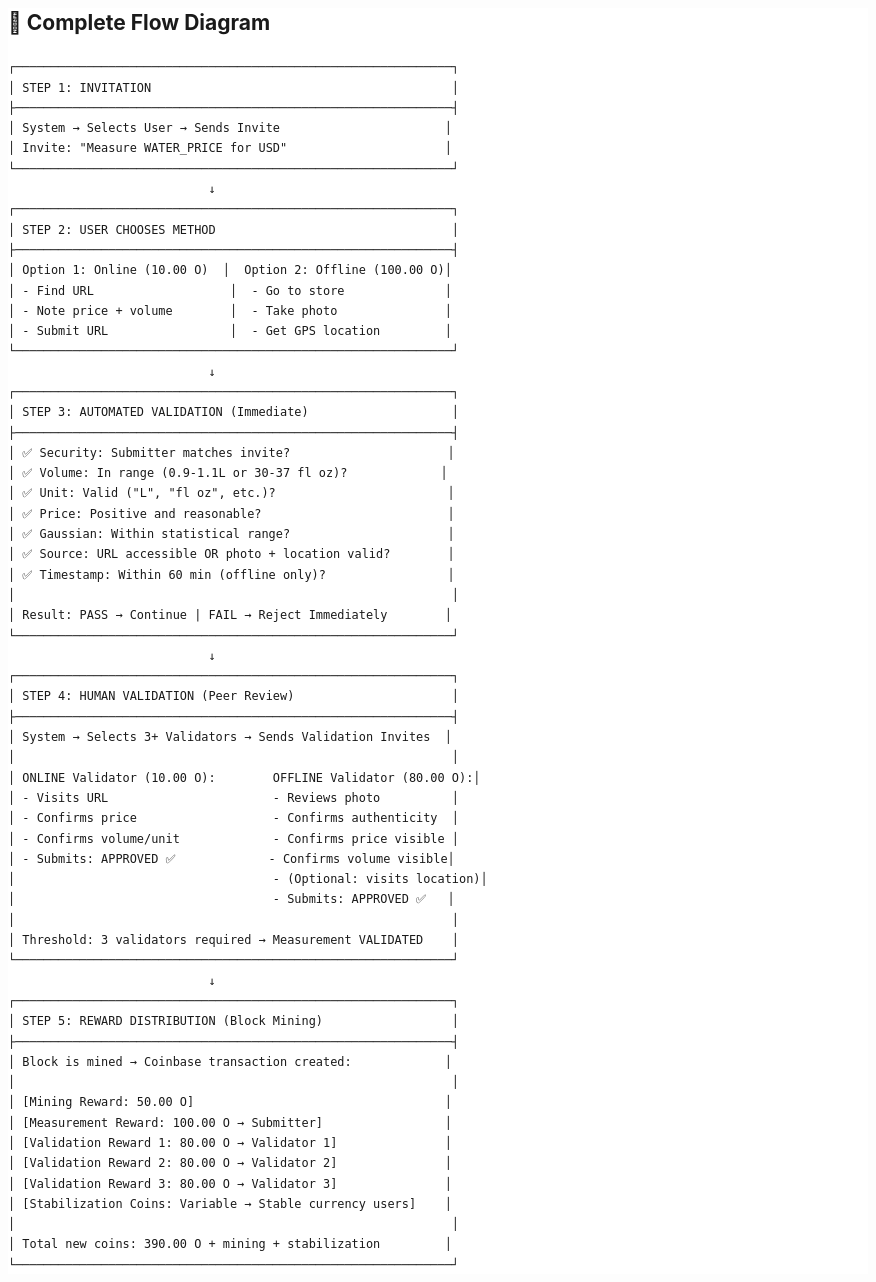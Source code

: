 
## 🔄 **Complete Flow Diagram**

```
┌─────────────────────────────────────────────────────────────┐
│ STEP 1: INVITATION                                          │
├─────────────────────────────────────────────────────────────┤
│ System → Selects User → Sends Invite                       │
│ Invite: "Measure WATER_PRICE for USD"                      │
└─────────────────────────────────────────────────────────────┘
                            ↓
┌─────────────────────────────────────────────────────────────┐
│ STEP 2: USER CHOOSES METHOD                                 │
├─────────────────────────────────────────────────────────────┤
│ Option 1: Online (10.00 O)  │  Option 2: Offline (100.00 O)│
│ - Find URL                   │  - Go to store              │
│ - Note price + volume        │  - Take photo               │
│ - Submit URL                 │  - Get GPS location         │
└─────────────────────────────────────────────────────────────┘
                            ↓
┌─────────────────────────────────────────────────────────────┐
│ STEP 3: AUTOMATED VALIDATION (Immediate)                    │
├─────────────────────────────────────────────────────────────┤
│ ✅ Security: Submitter matches invite?                      │
│ ✅ Volume: In range (0.9-1.1L or 30-37 fl oz)?             │
│ ✅ Unit: Valid ("L", "fl oz", etc.)?                        │
│ ✅ Price: Positive and reasonable?                          │
│ ✅ Gaussian: Within statistical range?                      │
│ ✅ Source: URL accessible OR photo + location valid?        │
│ ✅ Timestamp: Within 60 min (offline only)?                 │
│                                                             │
│ Result: PASS → Continue | FAIL → Reject Immediately        │
└─────────────────────────────────────────────────────────────┘
                            ↓
┌─────────────────────────────────────────────────────────────┐
│ STEP 4: HUMAN VALIDATION (Peer Review)                      │
├─────────────────────────────────────────────────────────────┤
│ System → Selects 3+ Validators → Sends Validation Invites  │
│                                                             │
│ ONLINE Validator (10.00 O):        OFFLINE Validator (80.00 O):│
│ - Visits URL                       - Reviews photo          │
│ - Confirms price                   - Confirms authenticity  │
│ - Confirms volume/unit             - Confirms price visible │
│ - Submits: APPROVED ✅             - Confirms volume visible│
│                                    - (Optional: visits location)│
│                                    - Submits: APPROVED ✅   │
│                                                             │
│ Threshold: 3 validators required → Measurement VALIDATED    │
└─────────────────────────────────────────────────────────────┘
                            ↓
┌─────────────────────────────────────────────────────────────┐
│ STEP 5: REWARD DISTRIBUTION (Block Mining)                  │
├─────────────────────────────────────────────────────────────┤
│ Block is mined → Coinbase transaction created:             │
│                                                             │
│ [Mining Reward: 50.00 O]                                   │
│ [Measurement Reward: 100.00 O → Submitter]                 │
│ [Validation Reward 1: 80.00 O → Validator 1]               │
│ [Validation Reward 2: 80.00 O → Validator 2]               │
│ [Validation Reward 3: 80.00 O → Validator 3]               │
│ [Stabilization Coins: Variable → Stable currency users]    │
│                                                             │
│ Total new coins: 390.00 O + mining + stabilization         │
└─────────────────────────────────────────────────────────────┘
```